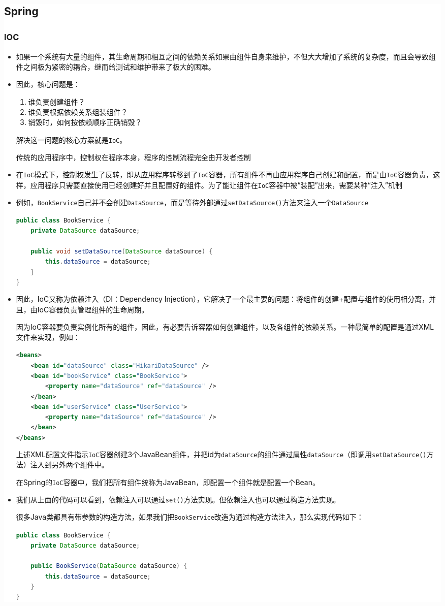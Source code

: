 ## Spring

### IOC

- 如果一个系统有大量的组件，其生命周期和相互之间的依赖关系如果由组件自身来维护，不但大大增加了系统的复杂度，而且会导致组件之间极为紧密的耦合，继而给测试和维护带来了极大的困难。

- 因此，核心问题是：

  1. 谁负责创建组件？
  2. 谁负责根据依赖关系组装组件？
  3. 销毁时，如何按依赖顺序正确销毁？

  解决这一问题的核心方案就是`IoC`。

  传统的应用程序中，控制权在程序本身，程序的控制流程完全由开发者控制

- 在`IoC`模式下，控制权发生了反转，即从应用程序转移到了`IoC`容器，所有组件不再由应用程序自己创建和配置，而是由`IoC`容器负责，这样，应用程序只需要直接使用已经创建好并且配置好的组件。为了能让组件在`IoC`容器中被“装配”出来，需要某种“注入”机制

- 例如，`BookService`自己并不会创建`DataSource`，而是等待外部通过`setDataSource()`方法来注入一个`DataSource`

  ```java
  public class BookService {
      private DataSource dataSource;
  
      public void setDataSource(DataSource dataSource) {
          this.dataSource = dataSource;
      }
  }
  ```

- 因此，IoC又称为依赖注入（DI：Dependency Injection），它解决了一个最主要的问题：将组件的创建+配置与组件的使用相分离，并且，由IoC容器负责管理组件的生命周期。

  因为IoC容器要负责实例化所有的组件，因此，有必要告诉容器如何创建组件，以及各组件的依赖关系。一种最简单的配置是通过XML文件来实现，例如：

  

  ```xml
  <beans>
      <bean id="dataSource" class="HikariDataSource" />
      <bean id="bookService" class="BookService">
          <property name="dataSource" ref="dataSource" />
      </bean>
      <bean id="userService" class="UserService">
          <property name="dataSource" ref="dataSource" />
      </bean>
  </beans>
  ```

  上述XML配置文件指示`IoC`容器创建3个JavaBean组件，并把id为`dataSource`的组件通过属性`dataSource`（即调用`setDataSource()`方法）注入到另外两个组件中。

  在Spring的`IoC`容器中，我们把所有组件统称为JavaBean，即配置一个组件就是配置一个Bean。

- 我们从上面的代码可以看到，依赖注入可以通过`set()`方法实现。但依赖注入也可以通过构造方法实现。

  很多Java类都具有带参数的构造方法，如果我们把`BookService`改造为通过构造方法注入，那么实现代码如下：

  ```java
  public class BookService {
      private DataSource dataSource;
  
      public BookService(DataSource dataSource) {
          this.dataSource = dataSource;
      }
  }
  ```
